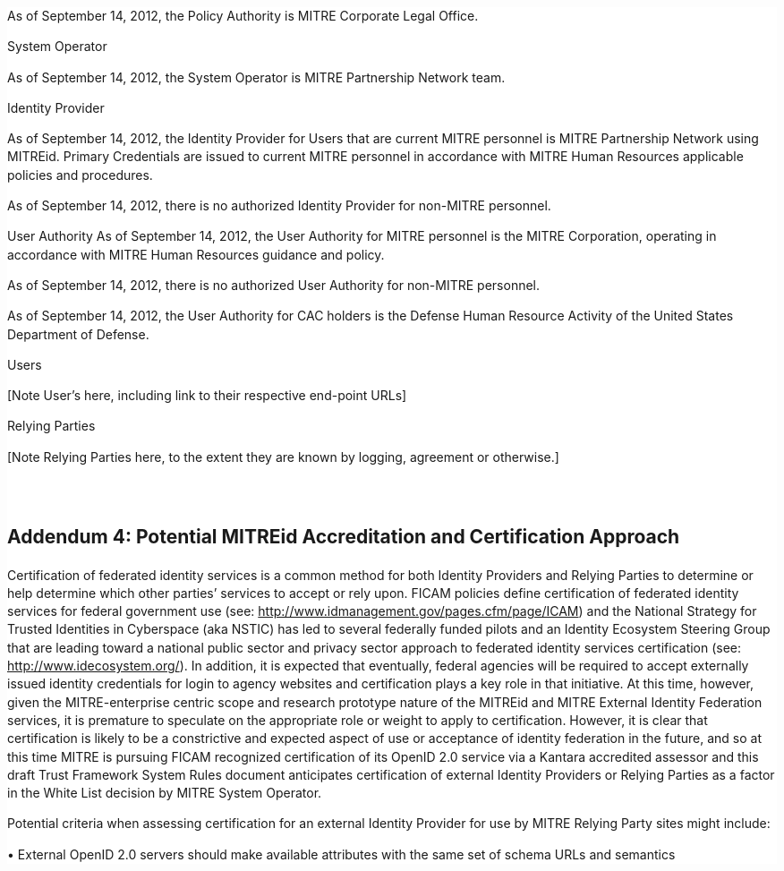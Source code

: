 As of September 14, 2012, the Policy Authority is MITRE Corporate Legal Office.  

System Operator 

As of September 14, 2012, the System Operator is MITRE Partnership Network team.  

Identity Provider

As of September 14, 2012, the Identity Provider for Users that are current MITRE personnel is MITRE Partnership Network using MITREid.  Primary Credentials are issued to current MITRE personnel in accordance with MITRE Human Resources applicable policies and procedures.  

As of September 14, 2012, there is no authorized Identity Provider for non-MITRE personnel.  

User Authority
As of September 14, 2012, the User Authority for MITRE personnel is the MITRE Corporation, operating in accordance with MITRE Human Resources guidance and policy.  

As of September 14, 2012, there is no authorized User Authority for non-MITRE personnel. 

As of September 14, 2012, the User Authority for CAC holders is the Defense Human Resource Activity of the United States Department of Defense.  

Users

[Note User’s here, including link to their respective end-point URLs]

Relying Parties

[Note Relying Parties here, to the extent they are known by logging, agreement or otherwise.]

 
## Addendum 4: Potential MITREid Accreditation and Certification Approach

Certification of federated identity services is a common method for both Identity Providers and Relying Parties to determine or help determine which other parties’ services to accept or rely upon. FICAM policies define certification of federated identity services for federal government use (see: http://www.idmanagement.gov/pages.cfm/page/ICAM) and the National Strategy for Trusted Identities in Cyberspace (aka NSTIC) has led to several federally funded pilots and an Identity Ecosystem Steering Group that are leading toward a national public sector and privacy sector approach to federated identity services certification (see: http://www.idecosystem.org/).  In addition, it is expected that eventually, federal agencies will be required to accept externally issued identity credentials for login to agency websites and certification plays a key role in that initiative.  At this time, however, given the MITRE-enterprise centric scope and research prototype nature of the MITREid and MITRE External Identity Federation services, it is premature to speculate on the appropriate role or weight to apply to certification.  However, it is clear that certification is likely to be a constrictive and expected aspect of use or acceptance of identity federation in the future, and so at this time MITRE is pursuing FICAM recognized certification of its OpenID 2.0 service via a Kantara accredited assessor and this draft Trust Framework System Rules document anticipates certification of external Identity Providers or Relying Parties as a factor in the White List decision by MITRE System Operator.

Potential criteria when assessing certification for an external Identity Provider for use by MITRE Relying Party sites might include: 

•	External OpenID 2.0 servers should make available attributes with the same set of schema URLs and semantics
